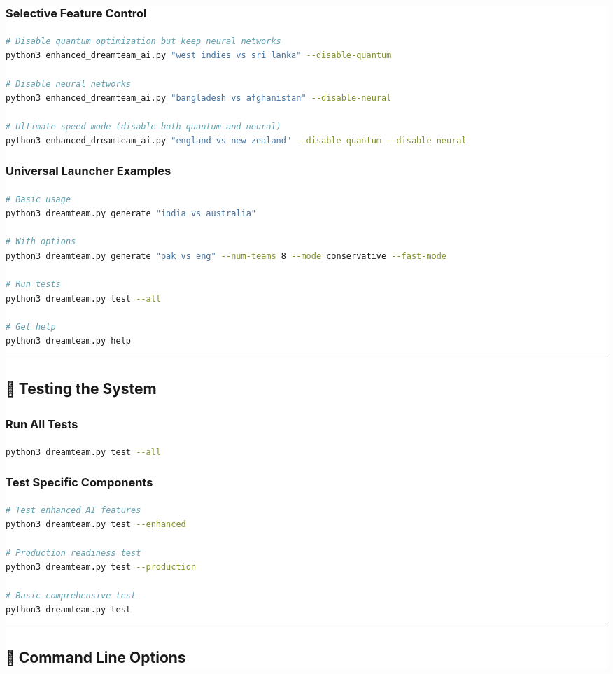 ### Selective Feature Control
```bash
# Disable quantum optimization but keep neural networks
python3 enhanced_dreamteam_ai.py "west indies vs sri lanka" --disable-quantum

# Disable neural networks
python3 enhanced_dreamteam_ai.py "bangladesh vs afghanistan" --disable-neural

# Ultimate speed mode (disable both quantum and neural)
python3 enhanced_dreamteam_ai.py "england vs new zealand" --disable-quantum --disable-neural
```

### Universal Launcher Examples
```bash
# Basic usage
python3 dreamteam.py generate "india vs australia"

# With options
python3 dreamteam.py generate "pak vs eng" --num-teams 8 --mode conservative --fast-mode

# Run tests
python3 dreamteam.py test --all

# Get help
python3 dreamteam.py help
```

---

## 🧪 **Testing the System**

### Run All Tests
```bash
python3 dreamteam.py test --all
```

### Test Specific Components
```bash
# Test enhanced AI features
python3 dreamteam.py test --enhanced

# Production readiness test
python3 dreamteam.py test --production

# Basic comprehensive test
python3 dreamteam.py test
```

---

## 🔧 **Command Line Options**
